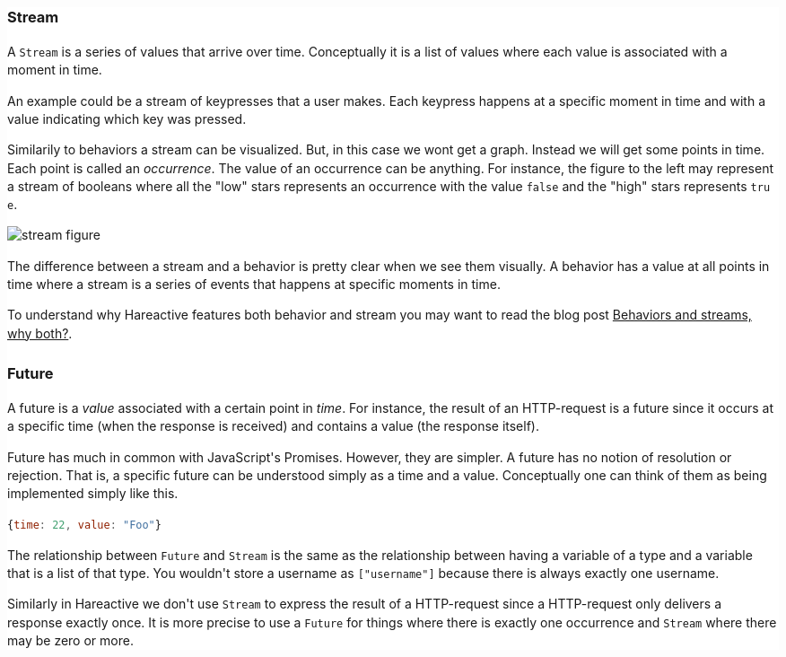 ### Stream

A `Stream` is a series of values that arrive over time. Conceptually
it is a list of values where each value is associated with a moment in
time.

An example could be a stream of keypresses that a user makes. Each
keypress happens at a specific moment in time and with a value
indicating which key was pressed.

Similarily to behaviors a stream can be visualized. But, in this case
we wont get a graph. Instead we will get some points in time. Each
point is called an _occurrence_. The value of an occurrence can be
anything. For instance, the figure to the left may represent a stream
of booleans where all the "low" stars represents an occurrence with
the value `false` and the "high" stars represents `true`.

![stream figure](https://rawgit.com/funkia/hareactive/master/figures/stream.svg)

The difference between a stream and a behavior is pretty clear when we
see them visually. A behavior has a value at all points in time where
a stream is a series of events that happens at specific moments in
time.

To understand why Hareactive features both behavior and stream you may
want to read the blog post [Behaviors and streams, why
both?](http://vindum.io/blog/behaviors-and-streams-why-both/).

### Future

A future is a _value_ associated with a certain point in _time_. For
instance, the result of an HTTP-request is a future since it occurs at
a specific time (when the response is received) and contains a value
(the response itself).

Future has much in common with JavaScript's Promises. However, they
are simpler. A future has no notion of resolution or rejection. That
is, a specific future can be understood simply as a time and a value.
Conceptually one can think of them as being implemented simply like
this.

```js
{time: 22, value: "Foo"}
```

The relationship between `Future` and `Stream` is the same as the
relationship between having a variable of a type and a variable that
is a list of that type. You wouldn't store a username as
`["username"]` because there is always exactly one username.

Similarly in Hareactive we don't use `Stream` to express the result of
a HTTP-request since a HTTP-request only delivers a response exactly
once. It is more precise to use a `Future` for things where there is
exactly one occurrence and `Stream` where there may be zero or more.
